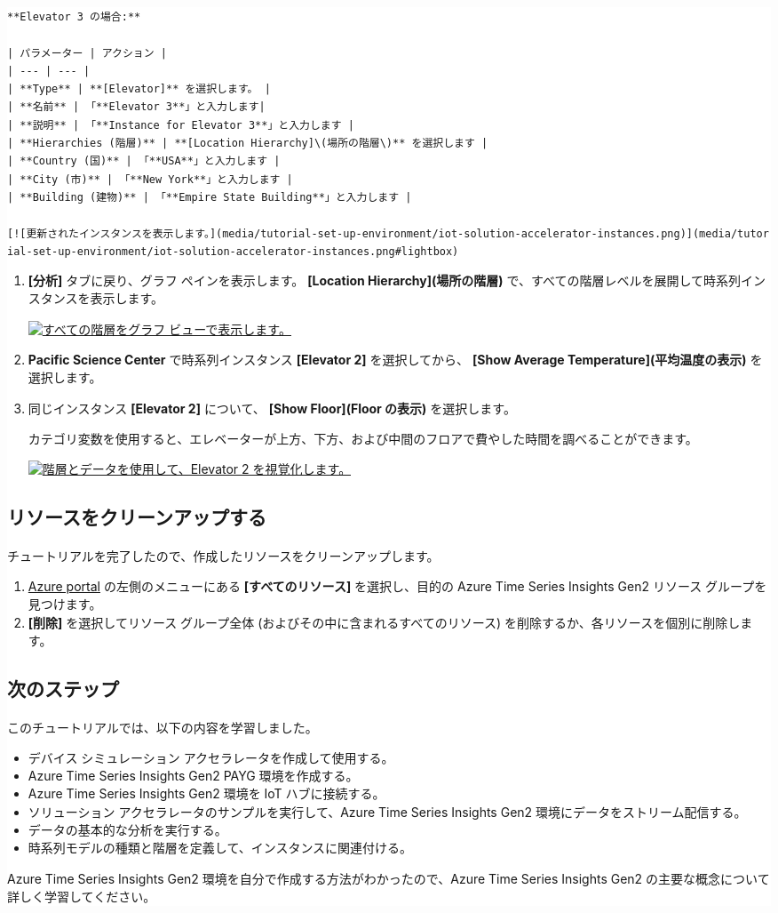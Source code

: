     **Elevator 3 の場合:**

    | パラメーター | アクション |
    | --- | --- |
    | **Type** | **[Elevator]** を選択します。 |
    | **名前** | 「**Elevator 3**」と入力します|
    | **説明** | 「**Instance for Elevator 3**」と入力します |
    | **Hierarchies (階層)** | **[Location Hierarchy]\(場所の階層\)** を選択します |
    | **Country (国)** | 「**USA**」と入力します |
    | **City (市)** | 「**New York**」と入力します |
    | **Building (建物)** | 「**Empire State Building**」と入力します |

    [![更新されたインスタンスを表示します。](media/tutorial-set-up-environment/iot-solution-accelerator-instances.png)](media/tutorial-set-up-environment/iot-solution-accelerator-instances.png#lightbox)

1. **[分析]** タブに戻り、グラフ ペインを表示します。 **[Location Hierarchy]\(場所の階層\)** で、すべての階層レベルを展開して時系列インスタンスを表示します。

    [![すべての階層をグラフ ビューで表示します。](media/tutorial-set-up-environment/iot-solution-accelerator-view-hierarchies.png)](media/tutorial-set-up-environment/iot-solution-accelerator-view-hierarchies.png#lightbox)

1. **Pacific Science Center** で時系列インスタンス **[Elevator 2]** を選択してから、 **[Show Average Temperature]\(平均温度の表示\)** を選択します。

1. 同じインスタンス **[Elevator 2]** について、 **[Show Floor]\(Floor の表示\)** を選択します。

    カテゴリ変数を使用すると、エレベーターが上方、下方、および中間のフロアで費やした時間を調べることができます。

    [![階層とデータを使用して、Elevator 2 を視覚化します。](media/tutorial-set-up-environment/iot-solution-accelerator-elevator-two.png)](media/tutorial-set-up-environment/iot-solution-accelerator-elevator-two.png#lightbox)

## <a name="clean-up-resources"></a>リソースをクリーンアップする

チュートリアルを完了したので、作成したリソースをクリーンアップします。

1. [Azure portal](https://portal.azure.com) の左側のメニューにある **[すべてのリソース]** を選択し、目的の Azure Time Series Insights Gen2 リソース グループを見つけます。
1. **[削除]** を選択してリソース グループ全体 (およびその中に含まれるすべてのリソース) を削除するか、各リソースを個別に削除します。

## <a name="next-steps"></a>次のステップ

このチュートリアルでは、以下の内容を学習しました。

* デバイス シミュレーション アクセラレータを作成して使用する。
* Azure Time Series Insights Gen2 PAYG 環境を作成する。
* Azure Time Series Insights Gen2 環境を IoT ハブに接続する。
* ソリューション アクセラレータのサンプルを実行して、Azure Time Series Insights Gen2 環境にデータをストリーム配信する。
* データの基本的な分析を実行する。
* 時系列モデルの種類と階層を定義して、インスタンスに関連付ける。

Azure Time Series Insights Gen2 環境を自分で作成する方法がわかったので、Azure Time Series Insights Gen2 の主要な概念について詳しく学習してください。
